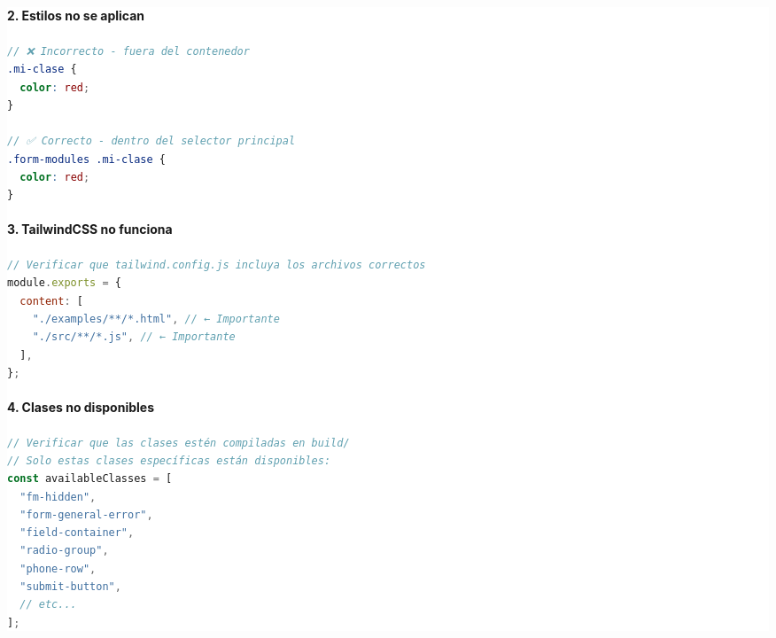 #### 2. Estilos no se aplican

```scss
// ❌ Incorrecto - fuera del contenedor
.mi-clase {
  color: red;
}

// ✅ Correcto - dentro del selector principal
.form-modules .mi-clase {
  color: red;
}
```

#### 3. TailwindCSS no funciona

```javascript
// Verificar que tailwind.config.js incluya los archivos correctos
module.exports = {
  content: [
    "./examples/**/*.html", // ← Importante
    "./src/**/*.js", // ← Importante
  ],
};
```

#### 4. Clases no disponibles

```javascript
// Verificar que las clases estén compiladas en build/
// Solo estas clases específicas están disponibles:
const availableClasses = [
  "fm-hidden",
  "form-general-error",
  "field-container",
  "radio-group",
  "phone-row",
  "submit-button",
  // etc...
];
```
